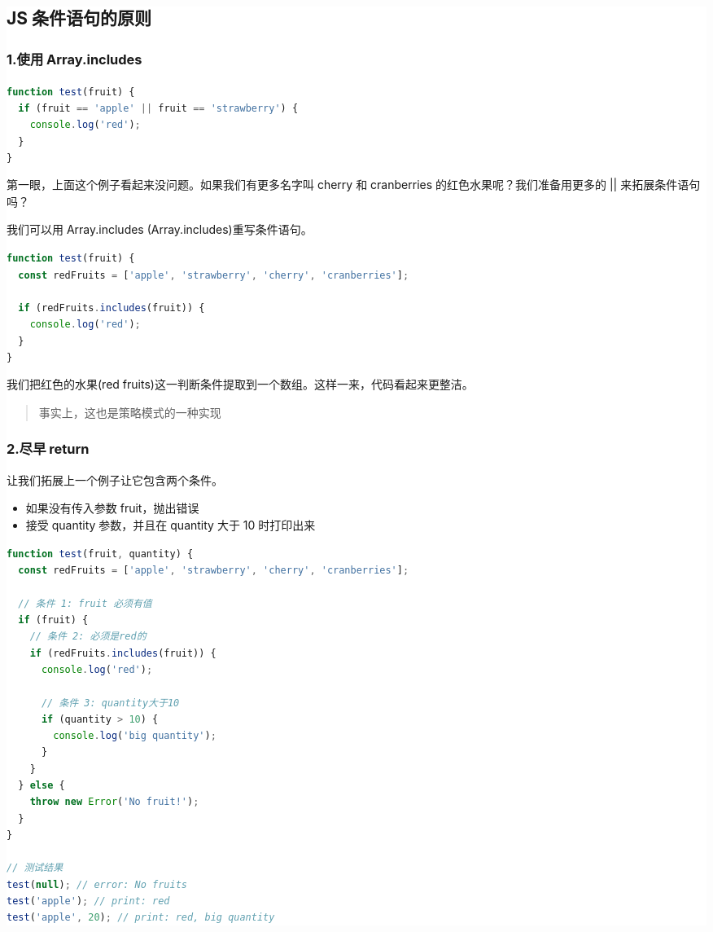 ##  JS 条件语句的原则

### 1.使用 Array.includes

```javascript
function test(fruit) {
  if (fruit == 'apple' || fruit == 'strawberry') {
    console.log('red');
  }
}
```

第一眼，上面这个例子看起来没问题。如果我们有更多名字叫 cherry 和 cranberries 的红色水果呢？我们准备用更多的 || 来拓展条件语句吗？

我们可以用 Array.includes (Array.includes)重写条件语句。

```javascript
function test(fruit) {
  const redFruits = ['apple', 'strawberry', 'cherry', 'cranberries'];

  if (redFruits.includes(fruit)) {
    console.log('red');
  }
}
```

我们把红色的水果(red fruits)这一判断条件提取到一个数组。这样一来，代码看起来更整洁。

>  事实上，这也是策略模式的一种实现

### 2.尽早 return

让我们拓展上一个例子让它包含两个条件。

- 如果没有传入参数 fruit，抛出错误
- 接受 quantity 参数，并且在 quantity 大于 10 时打印出来

```javascript
function test(fruit, quantity) {
  const redFruits = ['apple', 'strawberry', 'cherry', 'cranberries'];

  // 条件 1: fruit 必须有值
  if (fruit) {
    // 条件 2: 必须是red的
    if (redFruits.includes(fruit)) {
      console.log('red');

      // 条件 3: quantity大于10
      if (quantity > 10) {
        console.log('big quantity');
      }
    }
  } else {
    throw new Error('No fruit!');
  }
}

// 测试结果
test(null); // error: No fruits
test('apple'); // print: red
test('apple', 20); // print: red, big quantity
```
